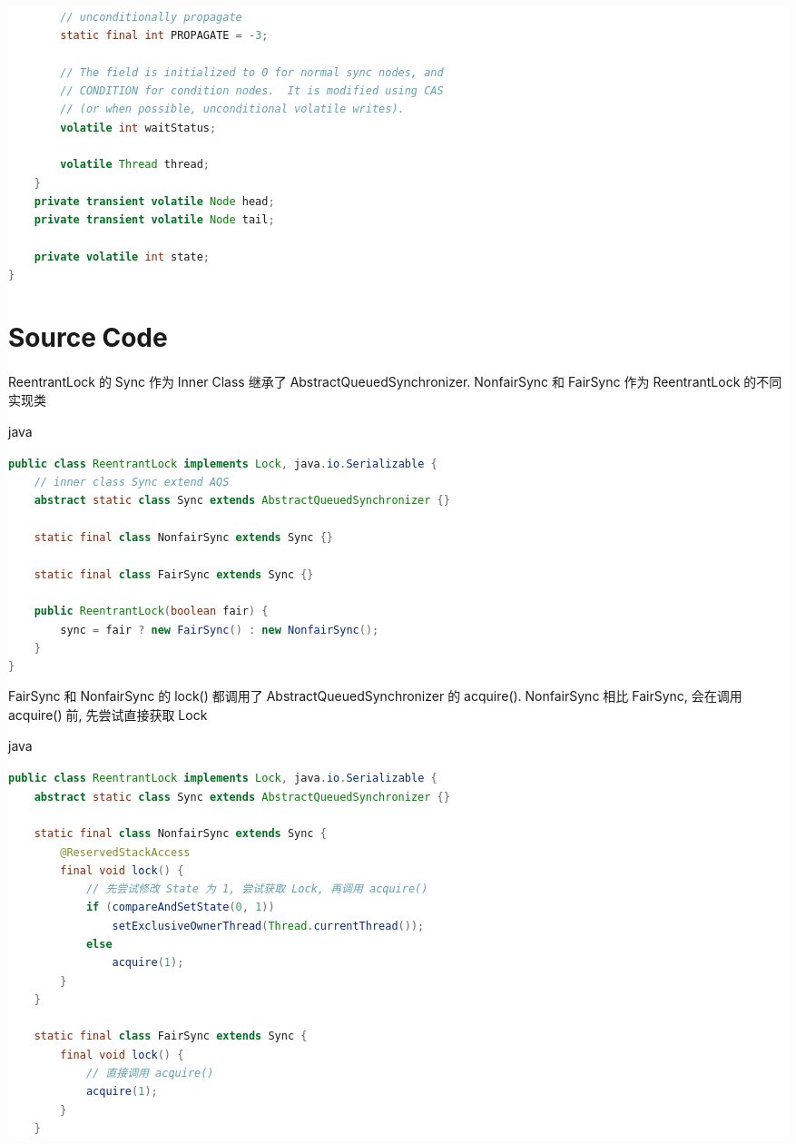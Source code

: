 ```java
        // unconditionally propagate
        static final int PROPAGATE = -3;

        // The field is initialized to 0 for normal sync nodes, and
        // CONDITION for condition nodes.  It is modified using CAS
        // (or when possible, unconditional volatile writes).
        volatile int waitStatus;

        volatile Thread thread;
    }
    private transient volatile Node head;
    private transient volatile Node tail;

    private volatile int state;
}
```

# Source Code

ReentrantLock 的 Sync 作为 Inner Class 继承了 AbstractQueuedSynchronizer. NonfairSync 和 FairSync 作为 ReentrantLock 的不同实现类

java

```java
public class ReentrantLock implements Lock, java.io.Serializable {
    // inner class Sync extend AQS
    abstract static class Sync extends AbstractQueuedSynchronizer {}
    
    static final class NonfairSync extends Sync {}
    
    static final class FairSync extends Sync {}
    
    public ReentrantLock(boolean fair) {
        sync = fair ? new FairSync() : new NonfairSync();
    }
}
```

FairSync 和 NonfairSync 的 lock() 都调用了 AbstractQueuedSynchronizer 的 acquire(). NonfairSync 相比 FairSync, 会在调用 acquire() 前, 先尝试直接获取 Lock

java

```java
public class ReentrantLock implements Lock, java.io.Serializable {
    abstract static class Sync extends AbstractQueuedSynchronizer {}
    
    static final class NonfairSync extends Sync {
        @ReservedStackAccess
        final void lock() {
            // 先尝试修改 State 为 1, 尝试获取 Lock, 再调用 acquire()
            if (compareAndSetState(0, 1))
                setExclusiveOwnerThread(Thread.currentThread());
            else
                acquire(1);
        }
    }
    
    static final class FairSync extends Sync {
        final void lock() {
            // 直接调用 acquire()
            acquire(1);
        }
    }
```